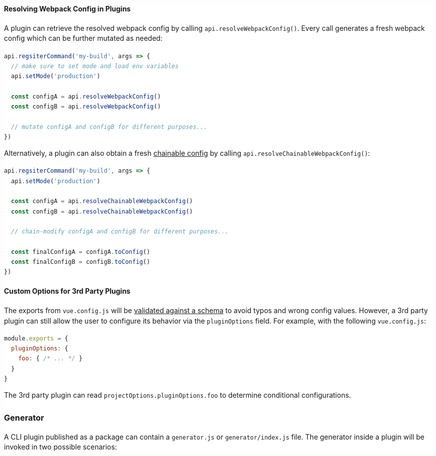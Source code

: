#### Resolving Webpack Config in Plugins

A plugin can retrieve the resolved webpack config by calling `api.resolveWebpackConfig()`. Every call generates a fresh webpack config which can be further mutated as needed:

``` js
api.regsiterCommand('my-build', args => {
  // make sure to set mode and load env variables
  api.setMode('production')

  const configA = api.resolveWebpackConfig()
  const configB = api.resolveWebpackConfig()

  // mutate configA and configB for different purposes...
})
```

Alternatively, a plugin can also obtain a fresh [chainable config](https://github.com/mozilla-neutrino/webpack-chain) by calling `api.resolveChainableWebpackConfig()`:

``` js
api.regsiterCommand('my-build', args => {
  api.setMode('production')

  const configA = api.resolveChainableWebpackConfig()
  const configB = api.resolveChainableWebpackConfig()

  // chain-modify configA and configB for different purposes...

  const finalConfigA = configA.toConfig()
  const finalConfigB = configB.toConfig()
})
```

#### Custom Options for 3rd Party Plugins

The exports from `vue.config.js` will be [validated against a schema](https://github.com/vuejs/vue-cli/blob/dev/packages/%40vue/cli-service/lib/options.js#L3) to avoid typos and wrong config values. However, a 3rd party plugin can still allow the user to configure its behavior via the `pluginOptions` field. For example, with the following `vue.config.js`:

``` js
module.exports = {
  pluginOptions: {
    foo: { /* ... */ }
  }
}
```

The 3rd party plugin can read `projectOptions.pluginOptions.foo` to determine conditional configurations.

### Generator

A CLI plugin published as a package can contain a `generator.js` or `generator/index.js` file. The generator inside a plugin will be invoked in two possible scenarios:
